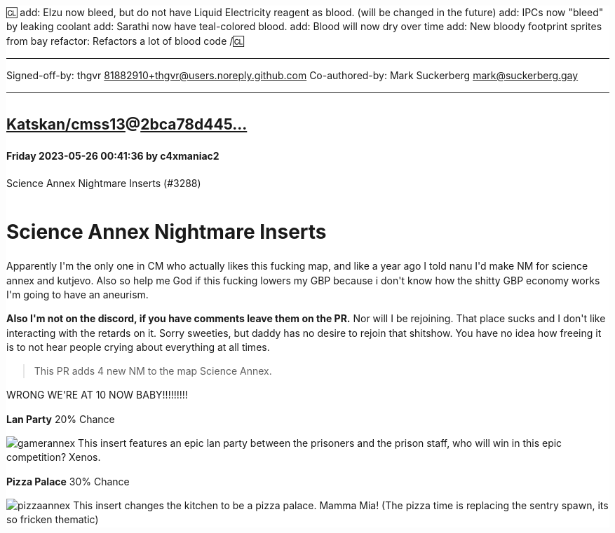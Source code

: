 :cl:
add: Elzu now bleed, but do not have Liquid Electricity reagent as
blood. (will be changed in the future)
add: IPCs now "bleed" by leaking coolant
add: Sarathi now have teal-colored blood.
add: Blood will now dry over time
add: New bloody footprint sprites from bay
refactor: Refactors a lot of blood code
/:cl:




---------

Signed-off-by: thgvr <81882910+thgvr@users.noreply.github.com>
Co-authored-by: Mark Suckerberg <mark@suckerberg.gay>

---
## [Katskan/cmss13](https://github.com/Katskan/cmss13)@[2bca78d445...](https://github.com/Katskan/cmss13/commit/2bca78d445030e89792dfadf9a0153a94c71195b)
#### Friday 2023-05-26 00:41:36 by c4xmaniac2

Science Annex Nightmare Inserts (#3288)

# Science Annex Nightmare Inserts

Apparently I'm the only one in CM who actually likes this fucking map,
and like a year ago I told nanu I'd make NM for science annex and
kutjevo. Also so help me God if this fucking lowers my GBP because i
don't know how the shitty GBP economy works I'm going to have an
aneurism.

**Also I'm not on the discord, if you have comments leave them on the
PR.** Nor will I be rejoining. That place sucks and I don't like
interacting with the retards on it. Sorry sweeties, but daddy has no
desire to rejoin that shitshow. You have no idea how freeing it is to
not hear people crying about everything at all times.

> This PR adds 4 new NM to the map Science Annex.

WRONG WE'RE AT 10 NOW BABY!!!!!!!!!

**Lan Party** 20% Chance


![gamerannex](https://github.com/cmss13-devs/cmss13/assets/133173804/0aa46b6d-ab20-4797-b35d-5ef7c3cb4a46)
This insert features an epic lan party between the prisoners and the
prison staff, who will win in this epic competition? Xenos.

**Pizza Palace** 30% Chance

![pizzaannex](https://github.com/cmss13-devs/cmss13/assets/133173804/eff5767a-8e0c-4c33-8c04-30d297c89ebd)
This insert changes the kitchen to be a pizza palace. Mamma Mia! (The
pizza time is replacing the sentry spawn, its so fricken thematic)
